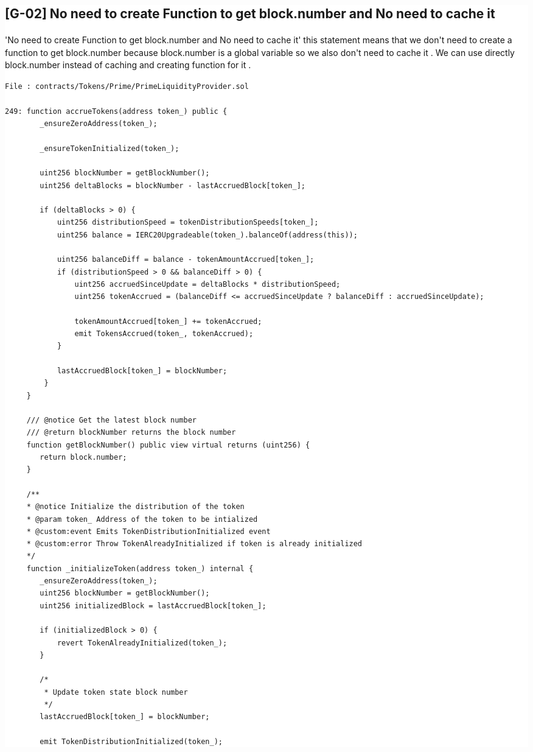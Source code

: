 ## [G-02] No need to create Function to get block.number and No need to cache it

'No need to create Function to get block.number and No need to cache it' this statement means that we don't need to create a function to get block.number because block.number is a global variable so we also don't need to cache it . We can use directly block.number instead of caching and creating function for it .

```solidity
File : contracts/Tokens/Prime/PrimeLiquidityProvider.sol

249: function accrueTokens(address token_) public {
        _ensureZeroAddress(token_);

        _ensureTokenInitialized(token_);

        uint256 blockNumber = getBlockNumber();
        uint256 deltaBlocks = blockNumber - lastAccruedBlock[token_];

        if (deltaBlocks > 0) {
            uint256 distributionSpeed = tokenDistributionSpeeds[token_];
            uint256 balance = IERC20Upgradeable(token_).balanceOf(address(this));

            uint256 balanceDiff = balance - tokenAmountAccrued[token_];
            if (distributionSpeed > 0 && balanceDiff > 0) {
                uint256 accruedSinceUpdate = deltaBlocks * distributionSpeed;
                uint256 tokenAccrued = (balanceDiff <= accruedSinceUpdate ? balanceDiff : accruedSinceUpdate);

                tokenAmountAccrued[token_] += tokenAccrued;
                emit TokensAccrued(token_, tokenAccrued);
            }

            lastAccruedBlock[token_] = blockNumber;
         }
     }

     /// @notice Get the latest block number
     /// @return blockNumber returns the block number
     function getBlockNumber() public view virtual returns (uint256) {
        return block.number;
     }

     /**
     * @notice Initialize the distribution of the token
     * @param token_ Address of the token to be intialized
     * @custom:event Emits TokenDistributionInitialized event
     * @custom:error Throw TokenAlreadyInitialized if token is already initialized
     */
     function _initializeToken(address token_) internal {
        _ensureZeroAddress(token_);
        uint256 blockNumber = getBlockNumber();
        uint256 initializedBlock = lastAccruedBlock[token_];

        if (initializedBlock > 0) {
            revert TokenAlreadyInitialized(token_);
        }

        /*
         * Update token state block number
         */
        lastAccruedBlock[token_] = blockNumber;

        emit TokenDistributionInitialized(token_);
```